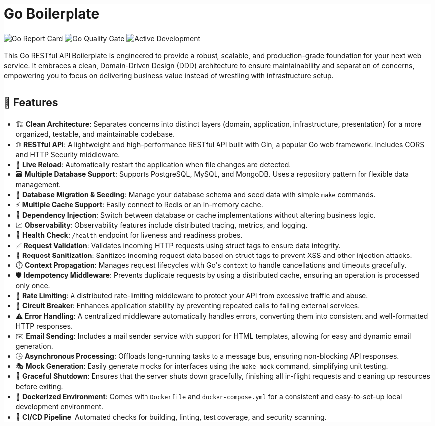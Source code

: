 # Go Boilerplate
[![Go Report Card](https://goreportcard.com/badge/github.com/goodone-dev/go-boilerplate)](https://goreportcard.com/report/github.com/goodone-dev/go-boilerplate)
[![Go Quality Gate](https://github.com/goodone-dev/go-boilerplate/actions/workflows/quality_gate.yml/badge.svg)](https://github.com/goodone-dev/go-boilerplate/actions/workflows/quality_gate.yml)
[![Active Development](https://img.shields.io/badge/Maintenance%20Level-Actively%20Developed-brightgreen.svg)](https://gist.github.com/cheerfulstoic/d107229326a01ff0f333a1d3476e068d)

This Go RESTful API Boilerplate is engineered to provide a robust, scalable, and production-grade foundation for your next web service. It embraces a clean, Domain-Driven Design (DDD) architecture to ensure maintainability and separation of concerns, empowering you to focus on delivering business value instead of wrestling with infrastructure setup.



## 🌟 Features
- 🏗️ **Clean Architecture**: Separates concerns into distinct layers (domain, application, infrastructure, presentation) for a more organized, testable, and maintainable codebase.
- 🌐 **RESTful API**: A lightweight and high-performance RESTful API built with Gin, a popular Go web framework. Includes CORS and HTTP Security middleware.
- 🔄 **Live Reload**: Automatically restart the application when file changes are detected.
- 🗃️ **Multiple Database Support**: Supports PostgreSQL, MySQL, and MongoDB. Uses a repository pattern for flexible data management.
- 🌱 **Database Migration & Seeding**: Manage your database schema and seed data with simple `make` commands.
- ⚡ **Multiple Cache Support**: Easily connect to Redis or an in-memory cache.
- 🧩 **Dependency Injection**: Switch between database or cache implementations without altering business logic.
- 📈 **Observability**: Observability features include distributed tracing, metrics, and logging.
- 🏁 **Health Check**: `/health` endpoint for liveness and readiness probes.
- ✅ **Request Validation**: Validates incoming HTTP requests using struct tags to ensure data integrity.
- 🧹 **Request Sanitization**: Sanitizes incoming request data based on struct tags to prevent XSS and other injection attacks.
- ⏱️ **Context Propagation**: Manages request lifecycles with Go's `context` to handle cancellations and timeouts gracefully.
- 🛡️ **Idempotency Middleware**: Prevents duplicate requests by using a distributed cache, ensuring an operation is processed only once.
- 🚦 **Rate Limiting**: A distributed rate-limiting middleware to protect your API from excessive traffic and abuse.
- 🔌 **Circuit Breaker**: Enhances application stability by preventing repeated calls to failing external services.
- ⚠️ **Error Handling**: A centralized middleware automatically handles errors, converting them into consistent and well-formatted HTTP responses.
- ✉️ **Email Sending**: Includes a mail sender service with support for HTML templates, allowing for easy and dynamic email generation.
- 🕒 **Asynchronous Processing**: Offloads long-running tasks to a message bus, ensuring non-blocking API responses.
- 🎭 **Mock Generation**: Easily generate mocks for interfaces using the `make mock` command, simplifying unit testing.
- 🌙 **Graceful Shutdown**: Ensures that the server shuts down gracefully, finishing all in-flight requests and cleaning up resources before exiting.
- 🐳 **Dockerized Environment**: Comes with `Dockerfile` and `docker-compose.yml` for a consistent and easy-to-set-up local development environment.
- 🤖 **CI/CD Pipeline**: Automated checks for building, linting, test coverage, and security scanning.

